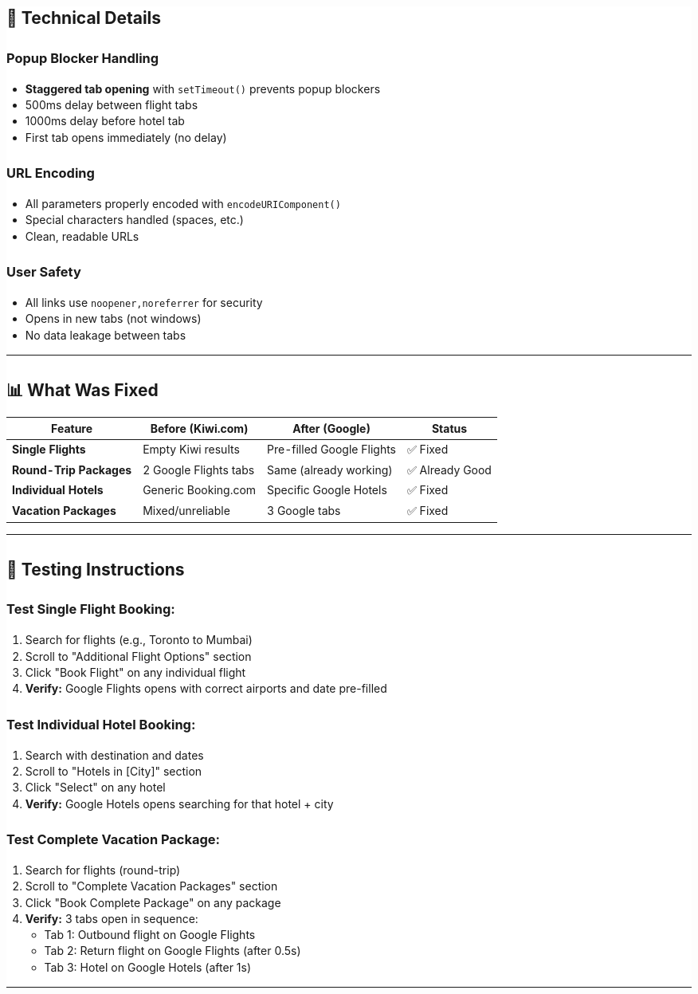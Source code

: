 
## 🔧 Technical Details

### Popup Blocker Handling
- **Staggered tab opening** with `setTimeout()` prevents popup blockers
- 500ms delay between flight tabs
- 1000ms delay before hotel tab
- First tab opens immediately (no delay)

### URL Encoding
- All parameters properly encoded with `encodeURIComponent()`
- Special characters handled (spaces, etc.)
- Clean, readable URLs

### User Safety
- All links use `noopener,noreferrer` for security
- Opens in new tabs (not windows)
- No data leakage between tabs

---

## 📊 What Was Fixed

| Feature | Before (Kiwi.com) | After (Google) | Status |
|---------|-------------------|----------------|--------|
| **Single Flights** | Empty Kiwi results | Pre-filled Google Flights | ✅ Fixed |
| **Round-Trip Packages** | 2 Google Flights tabs | Same (already working) | ✅ Already Good |
| **Individual Hotels** | Generic Booking.com | Specific Google Hotels | ✅ Fixed |
| **Vacation Packages** | Mixed/unreliable | 3 Google tabs | ✅ Fixed |

---

## 🧪 Testing Instructions

### Test Single Flight Booking:
1. Search for flights (e.g., Toronto to Mumbai)
2. Scroll to "Additional Flight Options" section
3. Click "Book Flight" on any individual flight
4. **Verify:** Google Flights opens with correct airports and date pre-filled

### Test Individual Hotel Booking:
1. Search with destination and dates
2. Scroll to "Hotels in [City]" section
3. Click "Select" on any hotel
4. **Verify:** Google Hotels opens searching for that hotel + city

### Test Complete Vacation Package:
1. Search for flights (round-trip)
2. Scroll to "Complete Vacation Packages" section
3. Click "Book Complete Package" on any package
4. **Verify:** 3 tabs open in sequence:
   - Tab 1: Outbound flight on Google Flights
   - Tab 2: Return flight on Google Flights (after 0.5s)
   - Tab 3: Hotel on Google Hotels (after 1s)

---
